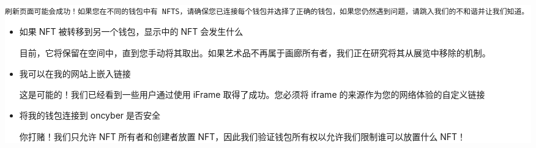 	刷新页面可能会成功！如果您在不同的钱包中有 NFTS，请确保您已连接每个钱包并选择了正确的钱包，如果您仍然遇到问题，请跳入我们的不和谐并让我们知道。
- 如果 NFT 被转移到另一个钱包，显示中的 NFT 会发生什么

	目前，它将保留在空间中，直到您手动将其取出。如果艺术品不再属于画廊所有者，我们正在研究将其从展览中移除的机制。
- 我可以在我的网站上嵌入链接

	这是可能的！我们已经看到一些用户通过使用 iFrame 取得了成功。您必须将 iframe 的来源作为您的网络体验的自定义链接
- 将我的钱包连接到 oncyber 是否安全

	你打赌！我们只允许 NFT 所有者和创建者放置 NFT，因此我们验证钱包所有权以允许我们限制谁可以放置什么 NFT！	
	

